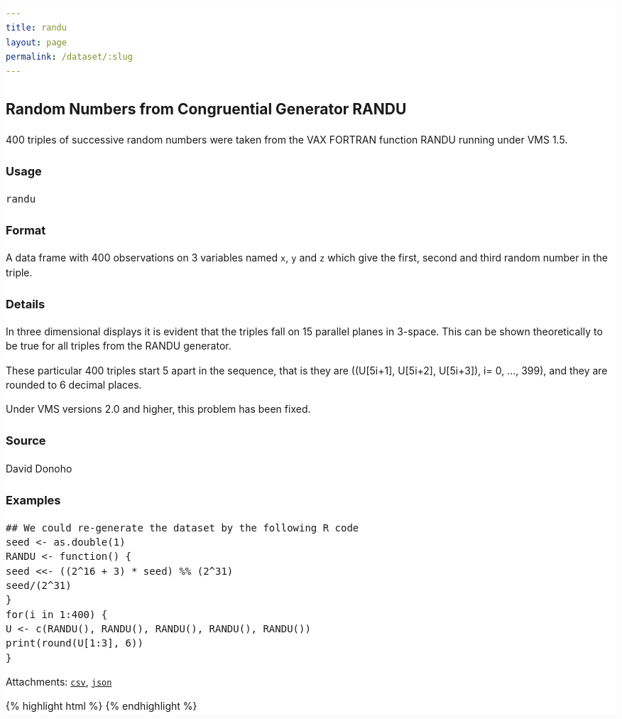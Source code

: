 ```yaml
---
title: randu
layout: page
permalink: /dataset/:slug
---
```

<div id="dataset-info">
<h2>Random Numbers from Congruential Generator RANDU</h2>
<p>400 triples of successive random numbers were taken from the VAX FORTRAN function RANDU running under VMS 1.5.</p>
<h3>Usage</h3>
<pre>randu</pre>
<h3>Format</h3>
<p>A data frame with 400 observations on 3 variables named <code>x</code>, <code>y</code> and <code>z</code> which give the first, second and third random number in the triple.</p>
<h3>Details</h3>
<p>In three dimensional displays it is evident that the triples fall on 15 parallel planes in 3-space. This can be shown theoretically to be true for all triples from the RANDU generator.</p>
<p>These particular 400 triples start 5 apart in the sequence, that is they are ((U[5i+1], U[5i+2], U[5i+3]), i= 0, ..., 399), and they are rounded to 6 decimal places.</p>
<p>Under VMS versions 2.0 and higher, this problem has been fixed.</p>
<h3>Source</h3>
<p>David Donoho</p>
<h3>Examples</h3>
<pre>
## We could re-generate the dataset by the following R code
seed &lt;- as.double(1)
RANDU &lt;- function() {
seed &lt;&lt;- ((2^16 + 3) * seed) %% (2^31)
seed/(2^31)
}
for(i in 1:400) {
U &lt;- c(RANDU(), RANDU(), RANDU(), RANDU(), RANDU())
print(round(U[1:3], 6))
}
</pre></div>
<p id="dataset-attachments">Attachments: <code><a target="_blank" href="/assets/data/csv/dataset-34050.csv">csv</a></code>, <code><a target="_blank" href="/assets/data/json/dataset-34050.json">json</a></code></p>
<div id="dataset-iframe">
{% highlight html %}
<iframe src="https://pmagunia.com/iframe/randu.html" width="100%" height="100%" style="border:0px"></iframe>
{% endhighlight %}
</div>
<div id="grid"></div>
<script>let json_file = 'dataset-34050.json';</script>
